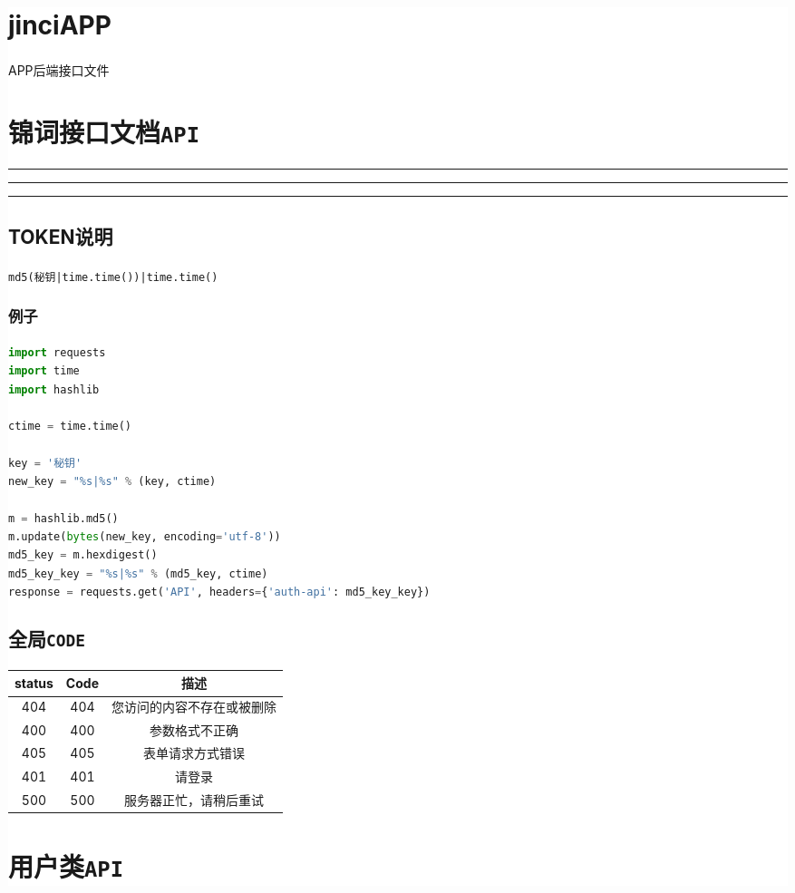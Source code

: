 # jinciAPP
APP后端接口文件
# 锦词接口文档`API`

---

----

---

## TOKEN说明

`md5(秘钥|time.time())|time.time()`



### 例子

```python
import requests
import time
import hashlib

ctime = time.time()

key = '秘钥'
new_key = "%s|%s" % (key, ctime)

m = hashlib.md5()
m.update(bytes(new_key, encoding='utf-8'))
md5_key = m.hexdigest()
md5_key_key = "%s|%s" % (md5_key, ctime)
response = requests.get('API', headers={'auth-api': md5_key_key})
```

## 全局`CODE`

| status | Code |            描述            |
| :----: | :--: | :------------------------: |
|  404   | 404  | 您访问的内容不存在或被删除 |
|  400   | 400  |       参数格式不正确       |
|  405   | 405  |      表单请求方式错误      |
|  401   | 401  |           请登录           |
|  500   | 500  |   服务器正忙，请稍后重试   |

# 用户类`API`
